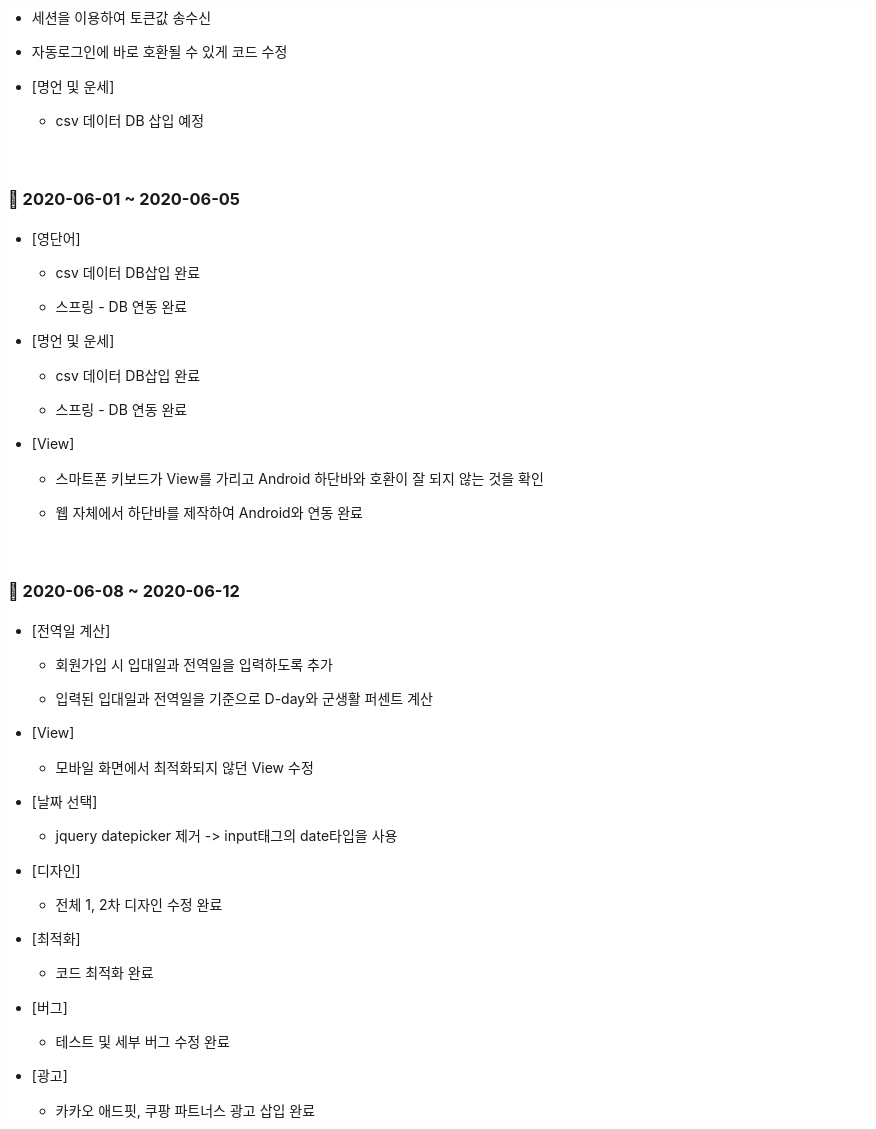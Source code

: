   * 세션을 이용하여 토큰값 송수신
  
  * 자동로그인에 바로 호환될 수 있게 코드 수정

* [명언 및 운세]

  * csv 데이터 DB 삽입 예정
  
<br>

###  📅 2020-06-01 ~ 2020-06-05

* [영단어]

  * csv 데이터 DB삽입 완료
  
  * 스프링 - DB 연동 완료
  
* [명언 및 운세]

  * csv 데이터 DB삽입 완료

  * 스프링 - DB 연동 완료

* [View]

  * 스마트폰 키보드가 View를 가리고 Android 하단바와 호환이 잘 되지 않는 것을 확인
  
  * 웹 자체에서 하단바를 제작하여 Android와 연동 완료

<br>

###  📅 2020-06-08 ~ 2020-06-12

* [전역일 계산]

  * 회원가입 시 입대일과 전역일을 입력하도록 추가
  
  * 입력된 입대일과 전역일을 기준으로 D-day와 군생활 퍼센트 계산
  
* [View]

  * 모바일 화면에서 최적화되지 않던 View 수정
  
* [날짜 선택]

  * jquery datepicker 제거 -> input태그의 date타입을 사용

* [디자인]

  * 전체 1, 2차 디자인 수정 완료
  
* [최적화]

  * 코드 최적화 완료
  
* [버그]

  * 테스트 및 세부 버그 수정 완료
  
* [광고]

  * 카카오 애드핏, 쿠팡 파트너스 광고 삽입 완료
  